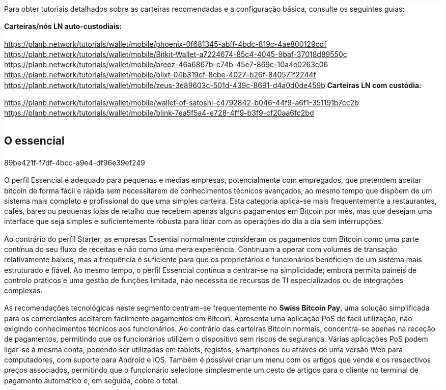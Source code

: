 Para obter tutoriais detalhados sobre as carteiras recomendadas e a configuração básica, consulte os seguintes guias:

**Carteiras/nós LN auto-custodiais:**

https://planb.network/tutorials/wallet/mobile/phoenix-0f681345-abff-4bdc-819c-4ae800129cdf
https://planb.network/tutorials/wallet/mobile/Bitkit-Wallet-a7224674-85c4-4045-9baf-37018d89550c
https://planb.network/tutorials/wallet/mobile/breez-46a6867b-c74b-45e7-869c-10a4e0263c06
https://planb.network/tutorials/wallet/mobile/blixt-04b319cf-8cbe-4027-b26f-840571f2244f
https://planb.network/tutorials/wallet/mobile/zeus-3e89603c-501d-439c-8691-d4a0d0de459b
**Carteiras LN com custódia:**

https://planb.network/tutorials/wallet/mobile/wallet-of-satoshi-c4792842-b046-44f9-a6f1-351191b7cc2b
https://planb.network/tutorials/wallet/mobile/blink-7ea5f5a4-e728-4ff9-b3f9-cf20aa6fc2bd
## O essencial

<chapterId>89be421f-f7df-4bcc-a9e4-df96e39ef249</chapterId>

O perfil Essencial é adequado para pequenas e médias empresas, potencialmente com empregados, que pretendem aceitar bitcoin de forma fácil e rápida sem necessitarem de conhecimentos técnicos avançados, ao mesmo tempo que dispõem de um sistema mais completo e profissional do que uma simples carteira. Esta categoria aplica-se mais frequentemente a restaurantes, cafés, bares ou pequenas lojas de retalho que recebem apenas alguns pagamentos em Bitcoin por mês, mas que desejam uma interface que seja simples e suficientemente robusta para lidar com as operações do dia a dia sem interrupções.

Ao contrário do perfil Starter, as empresas Essential normalmente consideram os pagamentos com Bitcoin como uma parte contínua do seu fluxo de receitas e não como uma mera experiência. Continuam a operar com volumes de transação relativamente baixos, mas a frequência é suficiente para que os proprietários e funcionários beneficiem de um sistema mais estruturado e fiável. Ao mesmo tempo, o perfil Essencial continua a centrar-se na simplicidade; embora permita painéis de controlo práticos e uma gestão de funções limitada, não necessita de recursos de TI especializados ou de integrações complexas.

As recomendações tecnológicas neste segmento centram-se frequentemente no **Swiss Bitcoin Pay**, uma solução simplificada para os comerciantes aceitarem facilmente pagamentos em Bitcoin. Apresenta uma aplicação PoS de fácil utilização, não exigindo conhecimentos técnicos aos funcionários. Ao contrário das carteiras Bitcoin normais, concentra-se apenas na receção de pagamentos, permitindo que os funcionários utilizem o dispositivo sem riscos de segurança. Várias aplicações PoS podem ligar-se à mesma conta, podendo ser utilizadas em tablets, registos, smartphones ou através de uma versão Web para computadores, com suporte para Android e iOS. Também é possível criar um menu com os artigos que vende e os respectivos preços associados, permitindo que o funcionário selecione simplesmente um cesto de artigos para o cliente no terminal de pagamento automático e, em seguida, cobre o total.
